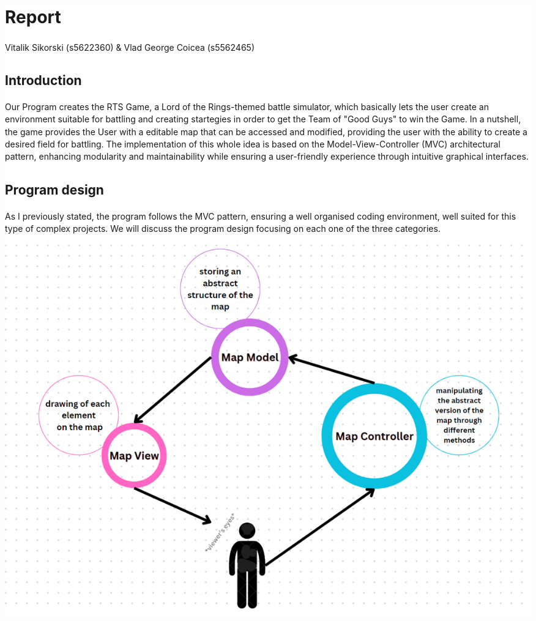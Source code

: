 # Report

Vitalik Sikorski (s5622360) & Vlad George Coicea (s5562465)

## Introduction

Our Program creates the RTS Game, a Lord of the Rings-themed battle simulator, which basically lets the user create an environment suitable for battling and creating startegies in order to get the Team of "Good Guys" to win the Game. In a nutshell, the game provides the User with a editable map that can be accessed and modified, providing the user with the ability to create a desired field for battling. The implementation of this whole idea is based on the Model-View-Controller (MVC) architectural pattern, enhancing modularity and maintainability while ensuring a user-friendly experience through intuitive graphical interfaces.

## Program design

As I previously stated, the program follows the MVC pattern, ensuring a well organised coding environment, well suited for this type of complex projects. We will discuss the program design focusing on each one of the three categories.

![Local Image](src/main/resources/images/MVCpatternRepr.png)

